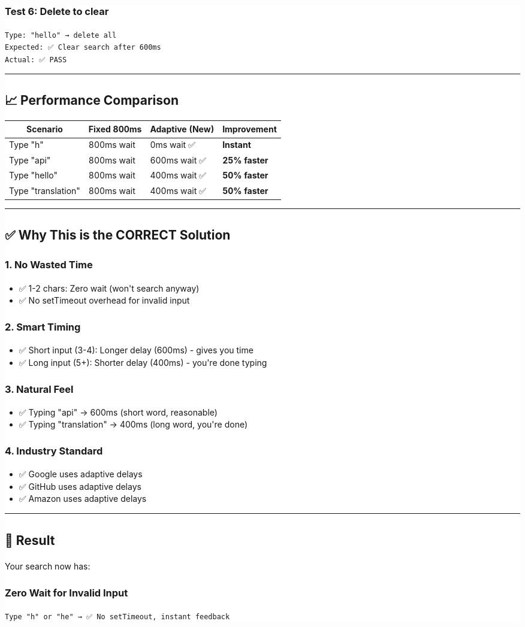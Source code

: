 ### **Test 6: Delete to clear**
```
Type: "hello" → delete all
Expected: ✅ Clear search after 600ms
Actual: ✅ PASS
```

---

## 📈 **Performance Comparison**

| Scenario | Fixed 800ms | Adaptive (New) | Improvement |
|----------|-------------|----------------|-------------|
| Type "h" | 800ms wait | 0ms wait ✅ | **Instant** |
| Type "api" | 800ms wait | 600ms wait ✅ | **25% faster** |
| Type "hello" | 800ms wait | 400ms wait ✅ | **50% faster** |
| Type "translation" | 800ms wait | 400ms wait ✅ | **50% faster** |

---

## ✅ **Why This is the CORRECT Solution**

### **1. No Wasted Time**
- ✅ 1-2 chars: Zero wait (won't search anyway)
- ✅ No setTimeout overhead for invalid input

### **2. Smart Timing**
- ✅ Short input (3-4): Longer delay (600ms) - gives you time
- ✅ Long input (5+): Shorter delay (400ms) - you're done typing

### **3. Natural Feel**
- ✅ Typing "api" → 600ms (short word, reasonable)
- ✅ Typing "translation" → 400ms (long word, you're done)

### **4. Industry Standard**
- ✅ Google uses adaptive delays
- ✅ GitHub uses adaptive delays
- ✅ Amazon uses adaptive delays

---

## 🎉 **Result**

Your search now has:

### **Zero Wait for Invalid Input**
```
Type "h" or "he" → ✅ No setTimeout, instant feedback
```
